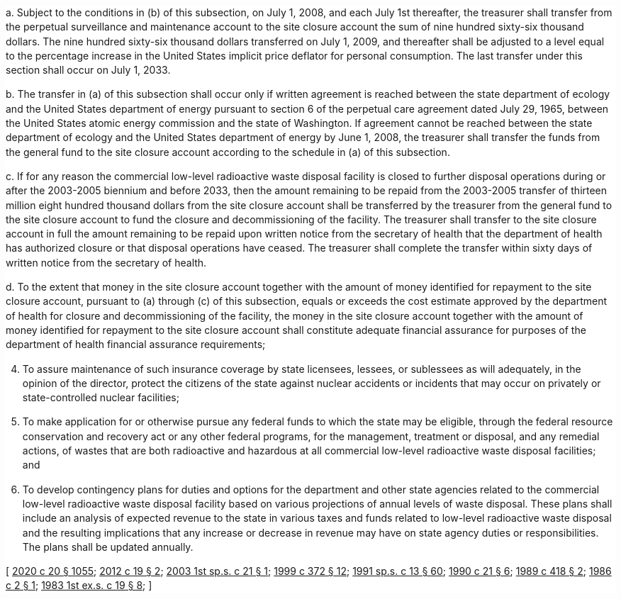    a. Subject to the conditions in (b) of this subsection, on July 1, 2008, and each July 1st thereafter, the treasurer shall transfer from the perpetual surveillance and maintenance account to the site closure account the sum of nine hundred sixty-six thousand dollars. The nine hundred sixty-six thousand dollars transferred on July 1, 2009, and thereafter shall be adjusted to a level equal to the percentage increase in the United States implicit price deflator for personal consumption. The last transfer under this section shall occur on July 1, 2033.

   b. The transfer in (a) of this subsection shall occur only if written agreement is reached between the state department of ecology and the United States department of energy pursuant to section 6 of the perpetual care agreement dated July 29, 1965, between the United States atomic energy commission and the state of Washington. If agreement cannot be reached between the state department of ecology and the United States department of energy by June 1, 2008, the treasurer shall transfer the funds from the general fund to the site closure account according to the schedule in (a) of this subsection.

   c. If for any reason the commercial low-level radioactive waste disposal facility is closed to further disposal operations during or after the 2003-2005 biennium and before 2033, then the amount remaining to be repaid from the 2003-2005 transfer of thirteen million eight hundred thousand dollars from the site closure account shall be transferred by the treasurer from the general fund to the site closure account to fund the closure and decommissioning of the facility. The treasurer shall transfer to the site closure account in full the amount remaining to be repaid upon written notice from the secretary of health that the department of health has authorized closure or that disposal operations have ceased. The treasurer shall complete the transfer within sixty days of written notice from the secretary of health.

   d. To the extent that money in the site closure account together with the amount of money identified for repayment to the site closure account, pursuant to (a) through (c) of this subsection, equals or exceeds the cost estimate approved by the department of health for closure and decommissioning of the facility, the money in the site closure account together with the amount of money identified for repayment to the site closure account shall constitute adequate financial assurance for purposes of the department of health financial assurance requirements;

4. To assure maintenance of such insurance coverage by state licensees, lessees, or sublessees as will adequately, in the opinion of the director, protect the citizens of the state against nuclear accidents or incidents that may occur on privately or state-controlled nuclear facilities;

5. To make application for or otherwise pursue any federal funds to which the state may be eligible, through the federal resource conservation and recovery act or any other federal programs, for the management, treatment or disposal, and any remedial actions, of wastes that are both radioactive and hazardous at all commercial low-level radioactive waste disposal facilities; and

6. To develop contingency plans for duties and options for the department and other state agencies related to the commercial low-level radioactive waste disposal facility based on various projections of annual levels of waste disposal. These plans shall include an analysis of expected revenue to the state in various taxes and funds related to low-level radioactive waste disposal and the resulting implications that any increase or decrease in revenue may have on state agency duties or responsibilities. The plans shall be updated annually.

\[ [2020 c 20 § 1055](http://lawfilesext.leg.wa.gov/biennium/2019-20/Pdf/Bills/Session%20Laws/House/2246-S.SL.pdf?cite=2020%20c%2020%20§%201055); [2012 c 19 § 2](http://lawfilesext.leg.wa.gov/biennium/2011-12/Pdf/Bills/Session%20Laws/House/2304.SL.pdf?cite=2012%20c%2019%20§%202); [2003 1st sp.s. c 21 § 1](http://lawfilesext.leg.wa.gov/biennium/2003-04/Pdf/Bills/Session%20Laws/Senate/6087.SL.pdf?cite=2003%201st%20sp.s.%20c%2021%20§%201); [1999 c 372 § 12](http://lawfilesext.leg.wa.gov/biennium/1999-00/Pdf/Bills/Session%20Laws/Senate/5915.SL.pdf?cite=1999%20c%20372%20§%2012); [1991 sp.s. c 13 § 60](http://lawfilesext.leg.wa.gov/biennium/1991-92/Pdf/Bills/Session%20Laws/House/1058-S.SL.pdf?cite=1991%20sp.s.%20c%2013%20§%2060); [1990 c 21 § 6](https://leg.wa.gov/CodeReviser/documents/sessionlaw/1990c21.pdf?cite=1990%20c%2021%20§%206); [1989 c 418 § 2](https://leg.wa.gov/CodeReviser/documents/sessionlaw/1989c418.pdf?cite=1989%20c%20418%20§%202); [1986 c 2 § 1](https://leg.wa.gov/CodeReviser/documents/sessionlaw/1986c2.pdf?cite=1986%20c%202%20§%201); [1983 1st ex.s. c 19 § 8](https://leg.wa.gov/CodeReviser/documents/sessionlaw/1983ex1c19.pdf?cite=1983%201st%20ex.s.%20c%2019%20§%208); \]

